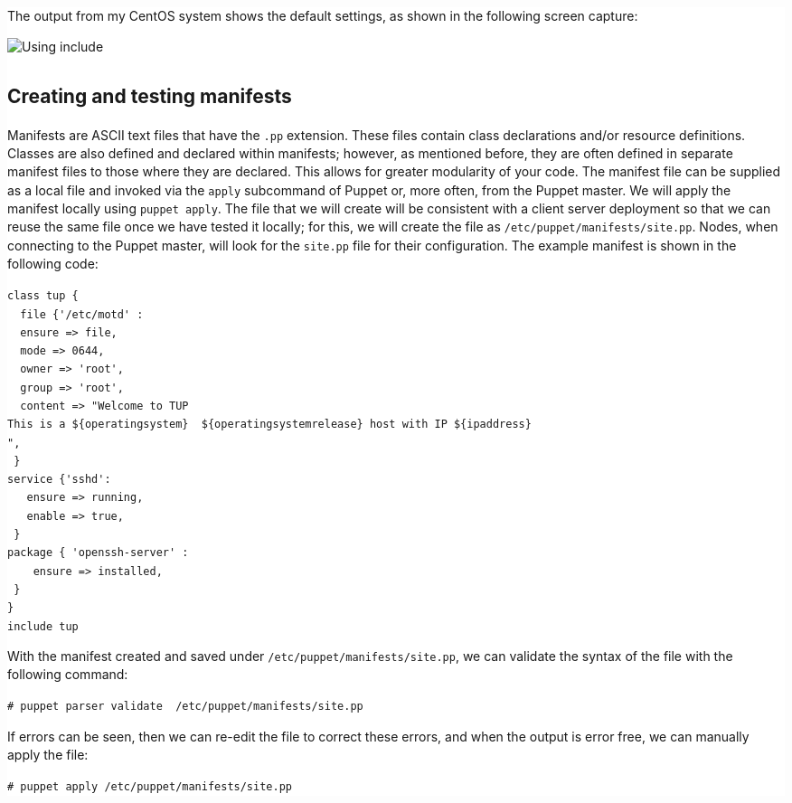 The output from my CentOS system shows the default settings, as shown in the following screen capture:

![Using include](img/5920OS_09_05.jpg)

## Creating and testing manifests

Manifests are ASCII text files that have the `.pp` extension. These files contain class declarations and/or resource definitions. Classes are also defined and declared within manifests; however, as mentioned before, they are often defined in separate manifest files to those where they are declared. This allows for greater modularity of your code. The manifest file can be supplied as a local file and invoked via the `apply` subcommand of Puppet or, more often, from the Puppet master. We will apply the manifest locally using `puppet apply`. The file that we will create will be consistent with a client server deployment so that we can reuse the same file once we have tested it locally; for this, we will create the file as `/etc/puppet/manifests/site.pp`. Nodes, when connecting to the Puppet master, will look for the `site.pp` file for their configuration. The example manifest is shown in the following code:

```
class tup {
  file {'/etc/motd' :
  ensure => file,
  mode => 0644,
  owner => 'root',
  group => 'root',
  content => "Welcome to TUP
This is a ${operatingsystem}  ${operatingsystemrelease} host with IP ${ipaddress}
",
 }
service {'sshd':
   ensure => running,
   enable => true,
 }
package { 'openssh-server' :
    ensure => installed,
 }
}
include tup
```

With the manifest created and saved under `/etc/puppet/manifests/site.pp`, we can validate the syntax of the file with the following command:

```
# puppet parser validate  /etc/puppet/manifests/site.pp

```

If errors can be seen, then we can re-edit the file to correct these errors, and when the output is error free, we can manually apply the file:

```
# puppet apply /etc/puppet/manifests/site.pp

```
